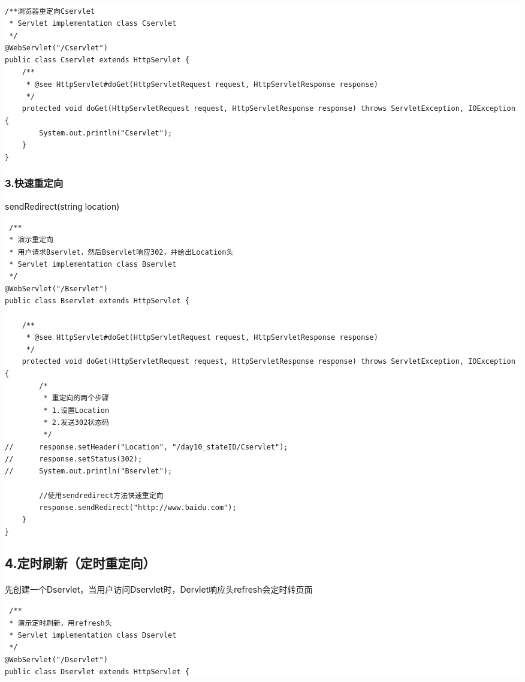     /**浏览器重定向Cservlet
     * Servlet implementation class Cservlet
     */
    @WebServlet("/Cservlet")
    public class Cservlet extends HttpServlet {
    	/**
    	 * @see HttpServlet#doGet(HttpServletRequest request, HttpServletResponse response)
    	 */
    	protected void doGet(HttpServletRequest request, HttpServletResponse response) throws ServletException, IOException {
    		System.out.println("Cservlet");
    	}
    }
### 3.快速重定向 ###
sendRedirect(string location)

     /**
     * 演示重定向
     * 用户请求Bservlet，然后Bservlet响应302，并给出Location头
     * Servlet implementation class Bservlet
     */
    @WebServlet("/Bservlet")
    public class Bservlet extends HttpServlet {
    
    	/**
    	 * @see HttpServlet#doGet(HttpServletRequest request, HttpServletResponse response)
    	 */
    	protected void doGet(HttpServletRequest request, HttpServletResponse response) throws ServletException, IOException {
    		/*
    		 * 重定向的两个步骤
    		 * 1.设置Location
    		 * 2.发送302状态码
    		 */
    //		response.setHeader("Location", "/day10_stateID/Cservlet");
    //		response.setStatus(302);
    //		System.out.println("Bservlet");
    		
    		//使用sendredirect方法快速重定向
    		response.sendRedirect("http://www.baidu.com");
    	}
    }
## 4.定时刷新（定时重定向）  ##
先创建一个Dservlet，当用户访问Dservlet时，Dervlet响应头refresh会定时转页面

     /**
     * 演示定时刷新，用refresh头
     * Servlet implementation class Dservlet
     */
    @WebServlet("/Dservlet")
    public class Dservlet extends HttpServlet {
    